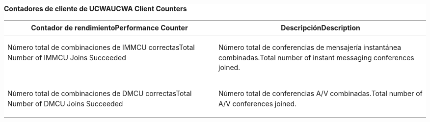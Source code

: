 
<span data-ttu-id="a68af-247">**Contadores de cliente de UCWA**</span><span class="sxs-lookup"><span data-stu-id="a68af-247">**UCWA Client Counters**</span></span>


<table>
<colgroup>
<col style="width: 50%" />
<col style="width: 50%" />
</colgroup>
<thead>
<tr class="header">
<th><span data-ttu-id="a68af-248"><strong>Contador de rendimiento</strong></span><span class="sxs-lookup"><span data-stu-id="a68af-248"><strong>Performance Counter</strong></span></span></th>
<th><span data-ttu-id="a68af-249"><strong>Descripción</strong></span><span class="sxs-lookup"><span data-stu-id="a68af-249"><strong>Description</strong></span></span></th>
</tr>
</thead>
<tbody>
<tr class="odd">
<td><p><span data-ttu-id="a68af-250">Número total de combinaciones de IMMCU correctas</span><span class="sxs-lookup"><span data-stu-id="a68af-250">Total Number of IMMCU Joins Succeeded</span></span></p></td>
<td><p><span data-ttu-id="a68af-251">Número total de conferencias de mensajería instantánea combinadas.</span><span class="sxs-lookup"><span data-stu-id="a68af-251">Total number of instant messaging conferences joined.</span></span></p></td>
</tr>
<tr class="even">
<td><p><span data-ttu-id="a68af-252">Número total de combinaciones de DMCU correctas</span><span class="sxs-lookup"><span data-stu-id="a68af-252">Total Number of DMCU Joins Succeeded</span></span></p></td>
<td><p><span data-ttu-id="a68af-253">Número total de conferencias A/V combinadas.</span><span class="sxs-lookup"><span data-stu-id="a68af-253">Total number of A/V conferences joined.</span></span></p></td>
</tr>
</tbody>
</table><span data-ttu-id="a68af-254">


</div>

</div>

<span> </span>

</div>

</div>

</span><span class="sxs-lookup"><span data-stu-id="a68af-254">


</div>

</div>

<span> </span>

</div>

</div>

</span></span></div>

